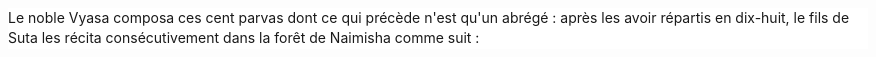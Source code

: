 
Le noble Vyasa composa ces cent parvas dont ce qui précède n'est qu'un abrégé : après les avoir répartis en dix-huit, le fils de Suta les récita consécutivement dans la forêt de Naimisha comme suit :
